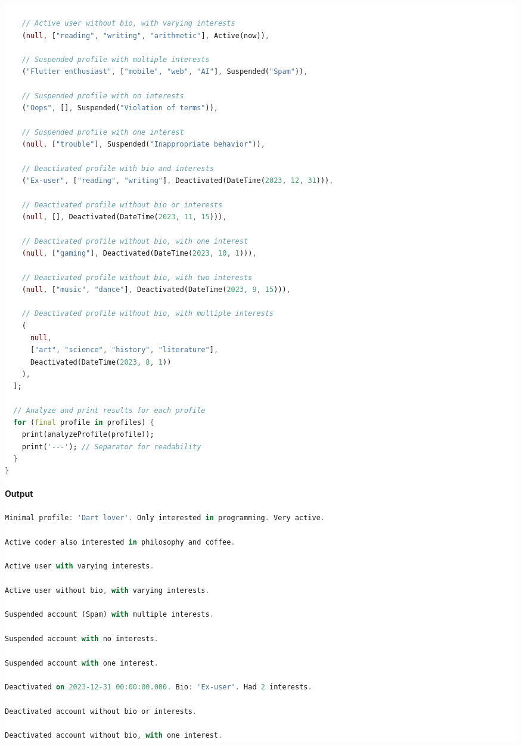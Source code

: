 ```dart

    // Active user without bio, with varying interests
    (null, ["reading", "writing", "arithmetic"], Active(now)),

    // Suspended profile with multiple interests
    ("Flutter enthusiast", ["mobile", "web", "AI"], Suspended("Spam")),

    // Suspended profile with no interests
    ("Oops", [], Suspended("Violation of terms")),

    // Suspended profile with one interest
    (null, ["trouble"], Suspended("Inappropriate behavior")),

    // Deactivated profile with bio and interests
    ("Ex-user", ["reading", "writing"], Deactivated(DateTime(2023, 12, 31))),

    // Deactivated profile without bio or interests
    (null, [], Deactivated(DateTime(2023, 11, 15))),

    // Deactivated profile without bio, with one interest
    (null, ["gaming"], Deactivated(DateTime(2023, 10, 1))),

    // Deactivated profile without bio, with two interests
    (null, ["music", "dance"], Deactivated(DateTime(2023, 9, 15))),

    // Deactivated profile without bio, with multiple interests
    (
      null,
      ["art", "science", "history", "literature"],
      Deactivated(DateTime(2023, 8, 1))
    ),
  ];

  // Analyze and print results for each profile
  for (final profile in profiles) {
    print(analyzeProfile(profile));
    print('---'); // Separator for readability
  }
}
```
#### Output

```dart
Minimal profile: 'Dart lover'. Only interested in programming. Very active.

Active coder also interested in philosophy and coffee.

Active user with varying interests.

Active user without bio, with varying interests.

Suspended account (Spam) with multiple interests.

Suspended account with no interests.

Suspended account with one interest.

Deactivated on 2023-12-31 00:00:00.000. Bio: 'Ex-user'. Had 2 interests.

Deactivated account without bio or interests.

Deactivated account without bio, with one interest.

```